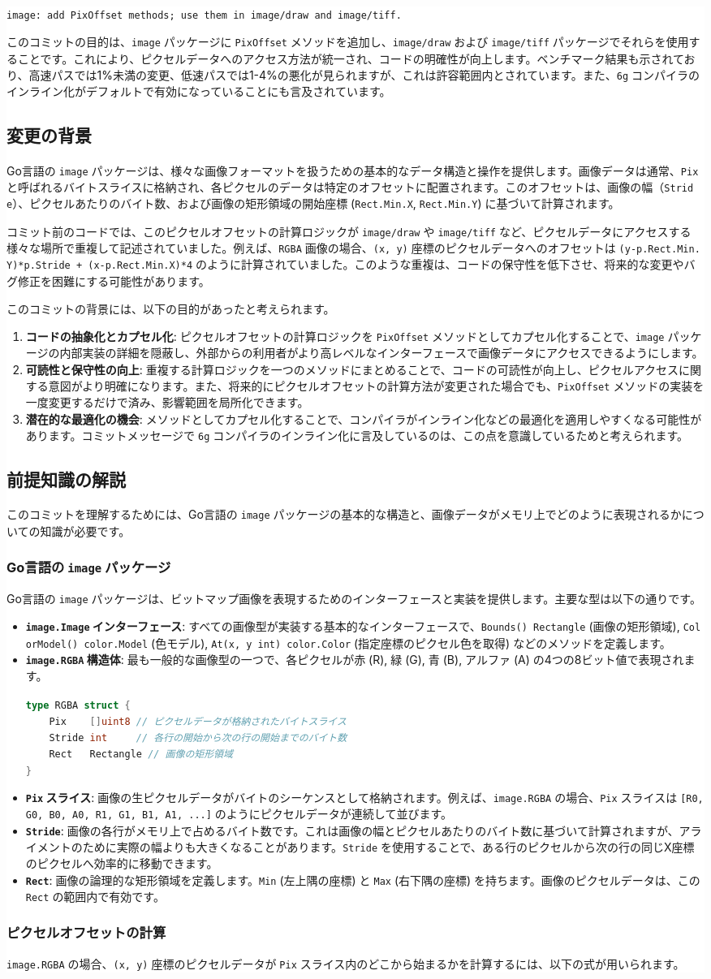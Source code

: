 `image: add PixOffset methods; use them in image/draw and image/tiff.`

このコミットの目的は、`image` パッケージに `PixOffset` メソッドを追加し、`image/draw` および `image/tiff` パッケージでそれらを使用することです。これにより、ピクセルデータへのアクセス方法が統一され、コードの明確性が向上します。ベンチマーク結果も示されており、高速パスでは1%未満の変更、低速パスでは1-4%の悪化が見られますが、これは許容範囲内とされています。また、`6g` コンパイラのインライン化がデフォルトで有効になっていることにも言及されています。

## 変更の背景

Go言語の `image` パッケージは、様々な画像フォーマットを扱うための基本的なデータ構造と操作を提供します。画像データは通常、`Pix` と呼ばれるバイトスライスに格納され、各ピクセルのデータは特定のオフセットに配置されます。このオフセットは、画像の幅（`Stride`）、ピクセルあたりのバイト数、および画像の矩形領域の開始座標 (`Rect.Min.X`, `Rect.Min.Y`) に基づいて計算されます。

コミット前のコードでは、このピクセルオフセットの計算ロジックが `image/draw` や `image/tiff` など、ピクセルデータにアクセスする様々な場所で重複して記述されていました。例えば、`RGBA` 画像の場合、`(x, y)` 座標のピクセルデータへのオフセットは `(y-p.Rect.Min.Y)*p.Stride + (x-p.Rect.Min.X)*4` のように計算されていました。このような重複は、コードの保守性を低下させ、将来的な変更やバグ修正を困難にする可能性があります。

このコミットの背景には、以下の目的があったと考えられます。

1.  **コードの抽象化とカプセル化**: ピクセルオフセットの計算ロジックを `PixOffset` メソッドとしてカプセル化することで、`image` パッケージの内部実装の詳細を隠蔽し、外部からの利用者がより高レベルなインターフェースで画像データにアクセスできるようにします。
2.  **可読性と保守性の向上**: 重複する計算ロジックを一つのメソッドにまとめることで、コードの可読性が向上し、ピクセルアクセスに関する意図がより明確になります。また、将来的にピクセルオフセットの計算方法が変更された場合でも、`PixOffset` メソッドの実装を一度変更するだけで済み、影響範囲を局所化できます。
3.  **潜在的な最適化の機会**: メソッドとしてカプセル化することで、コンパイラがインライン化などの最適化を適用しやすくなる可能性があります。コミットメッセージで `6g` コンパイラのインライン化に言及しているのは、この点を意識しているためと考えられます。

## 前提知識の解説

このコミットを理解するためには、Go言語の `image` パッケージの基本的な構造と、画像データがメモリ上でどのように表現されるかについての知識が必要です。

### Go言語の `image` パッケージ

Go言語の `image` パッケージは、ビットマップ画像を表現するためのインターフェースと実装を提供します。主要な型は以下の通りです。

*   **`image.Image` インターフェース**: すべての画像型が実装する基本的なインターフェースで、`Bounds() Rectangle` (画像の矩形領域), `ColorModel() color.Model` (色モデル), `At(x, y int) color.Color` (指定座標のピクセル色を取得) などのメソッドを定義します。
*   **`image.RGBA` 構造体**: 最も一般的な画像型の一つで、各ピクセルが赤 (R), 緑 (G), 青 (B), アルファ (A) の4つの8ビット値で表現されます。
    ```go
    type RGBA struct {
        Pix    []uint8 // ピクセルデータが格納されたバイトスライス
        Stride int     // 各行の開始から次の行の開始までのバイト数
        Rect   Rectangle // 画像の矩形領域
    }
    ```
*   **`Pix` スライス**: 画像の生ピクセルデータがバイトのシーケンスとして格納されます。例えば、`image.RGBA` の場合、`Pix` スライスは `[R0, G0, B0, A0, R1, G1, B1, A1, ...]` のようにピクセルデータが連続して並びます。
*   **`Stride`**: 画像の各行がメモリ上で占めるバイト数です。これは画像の幅とピクセルあたりのバイト数に基づいて計算されますが、アライメントのために実際の幅よりも大きくなることがあります。`Stride` を使用することで、ある行のピクセルから次の行の同じX座標のピクセルへ効率的に移動できます。
*   **`Rect`**: 画像の論理的な矩形領域を定義します。`Min` (左上隅の座標) と `Max` (右下隅の座標) を持ちます。画像のピクセルデータは、この `Rect` の範囲内で有効です。

### ピクセルオフセットの計算

`image.RGBA` の場合、`(x, y)` 座標のピクセルデータが `Pix` スライス内のどこから始まるかを計算するには、以下の式が用いられます。
